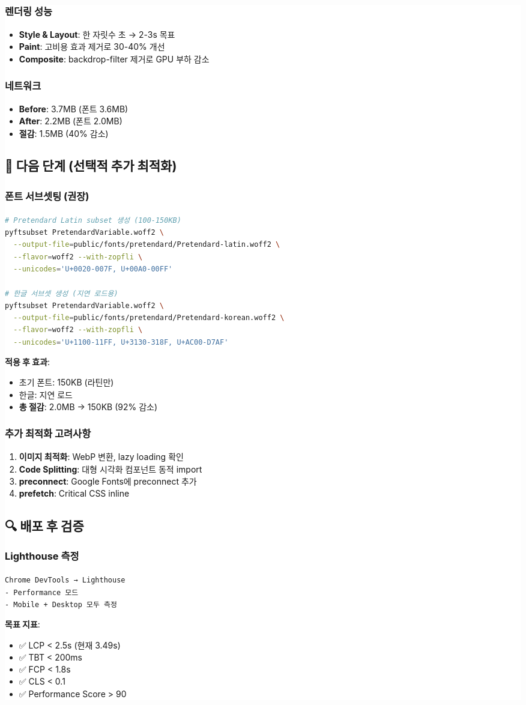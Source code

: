 ### 렌더링 성능
- **Style & Layout**: 한 자릿수 초 → 2-3s 목표
- **Paint**: 고비용 효과 제거로 30-40% 개선
- **Composite**: backdrop-filter 제거로 GPU 부하 감소

### 네트워크
- **Before**: 3.7MB (폰트 3.6MB)
- **After**: 2.2MB (폰트 2.0MB)
- **절감**: 1.5MB (40% 감소)

## 🎯 다음 단계 (선택적 추가 최적화)

### 폰트 서브셋팅 (권장)
```bash
# Pretendard Latin subset 생성 (100-150KB)
pyftsubset PretendardVariable.woff2 \
  --output-file=public/fonts/pretendard/Pretendard-latin.woff2 \
  --flavor=woff2 --with-zopfli \
  --unicodes='U+0020-007F, U+00A0-00FF'

# 한글 서브셋 생성 (지연 로드용)
pyftsubset PretendardVariable.woff2 \
  --output-file=public/fonts/pretendard/Pretendard-korean.woff2 \
  --flavor=woff2 --with-zopfli \
  --unicodes='U+1100-11FF, U+3130-318F, U+AC00-D7AF'
```

**적용 후 효과**:
- 초기 폰트: 150KB (라틴만)
- 한글: 지연 로드
- **총 절감**: 2.0MB → 150KB (92% 감소)

### 추가 최적화 고려사항
1. **이미지 최적화**: WebP 변환, lazy loading 확인
2. **Code Splitting**: 대형 시각화 컴포넌트 동적 import
3. **preconnect**: Google Fonts에 preconnect 추가
4. **prefetch**: Critical CSS inline

## 🔍 배포 후 검증

### Lighthouse 측정
```bash
Chrome DevTools → Lighthouse
- Performance 모드
- Mobile + Desktop 모두 측정
```

**목표 지표**:
- ✅ LCP < 2.5s (현재 3.49s)
- ✅ TBT < 200ms
- ✅ FCP < 1.8s
- ✅ CLS < 0.1
- ✅ Performance Score > 90

